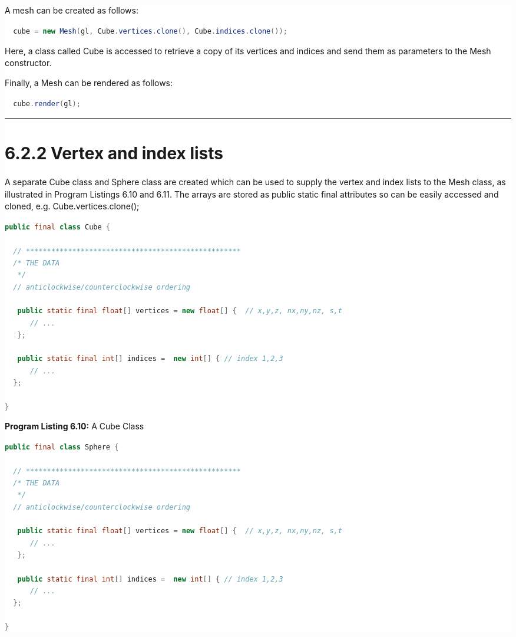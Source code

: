 A mesh can be created as follows:

```java
  cube = new Mesh(gl, Cube.vertices.clone(), Cube.indices.clone());
```

Here, a class called Cube is accessed to retrieve a copy of its vertices and indices and send them as parameters to the Mesh constructor.

Finally, a Mesh can be rendered as follows:

```java
  cube.render(gl);
```

---

# 6.2.2 Vertex and index lists

A separate Cube class and Sphere class are created which can be used to supply the vertex and index lists to the Mesh class, as illustrated in Program Listings 6.10 and 6.11. The arrays are stored as public static final attributes so can be easily accessed and cloned, e.g. Cube.vertices.clone();

```java
public final class Cube {
  
  // ***************************************************
  /* THE DATA
   */
  // anticlockwise/counterclockwise ordering
  
   public static final float[] vertices = new float[] {  // x,y,z, nx,ny,nz, s,t
      // ...
   };
     
   public static final int[] indices =  new int[] { // index 1,2,3
      // ...
  };

}
```

**Program Listing 6.10:** A Cube Class

```java
public final class Sphere {
  
  // ***************************************************
  /* THE DATA
   */
  // anticlockwise/counterclockwise ordering
  
   public static final float[] vertices = new float[] {  // x,y,z, nx,ny,nz, s,t
      // ...
   };
     
   public static final int[] indices =  new int[] { // index 1,2,3
      // ...
  };

}
```
